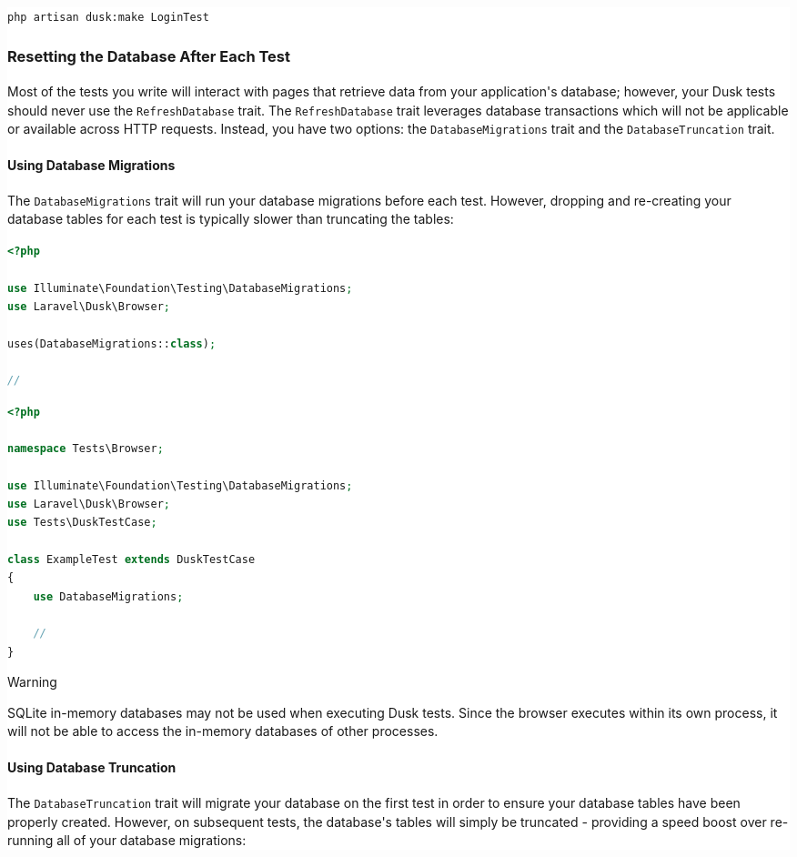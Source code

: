 ```shell
php artisan dusk:make LoginTest
```

<a name="resetting-the-database-after-each-test"></a>
### Resetting the Database After Each Test

Most of the tests you write will interact with pages that retrieve data from your application's database; however, your Dusk tests should never use the `RefreshDatabase` trait. The `RefreshDatabase` trait leverages database transactions which will not be applicable or available across HTTP requests. Instead, you have two options: the `DatabaseMigrations` trait and the `DatabaseTruncation` trait.

<a name="reset-migrations"></a>
#### Using Database Migrations

The `DatabaseMigrations` trait will run your database migrations before each test. However, dropping and re-creating your database tables for each test is typically slower than truncating the tables:

```php tab=Pest
<?php

use Illuminate\Foundation\Testing\DatabaseMigrations;
use Laravel\Dusk\Browser;

uses(DatabaseMigrations::class);

//
```

```php tab=PHPUnit
<?php

namespace Tests\Browser;

use Illuminate\Foundation\Testing\DatabaseMigrations;
use Laravel\Dusk\Browser;
use Tests\DuskTestCase;

class ExampleTest extends DuskTestCase
{
    use DatabaseMigrations;

    //
}
```

> [!WARNING]  
> SQLite in-memory databases may not be used when executing Dusk tests. Since the browser executes within its own process, it will not be able to access the in-memory databases of other processes.

<a name="reset-truncation"></a>
#### Using Database Truncation

The `DatabaseTruncation` trait will migrate your database on the first test in order to ensure your database tables have been properly created. However, on subsequent tests, the database's tables will simply be truncated - providing a speed boost over re-running all of your database migrations:
